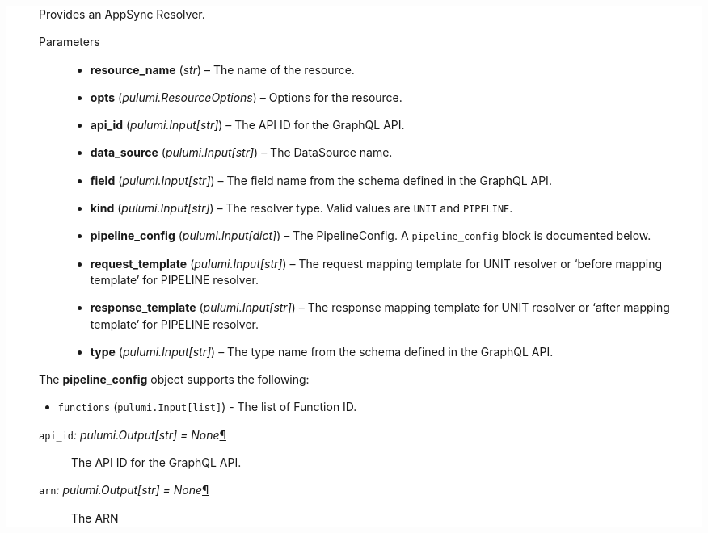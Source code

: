 <dd><p>Provides an AppSync Resolver.</p>
<dl class="field-list simple">
<dt class="field-odd">Parameters</dt>
<dd class="field-odd"><ul class="simple">
<li><p><strong>resource_name</strong> (<em>str</em>) – The name of the resource.</p></li>
<li><p><strong>opts</strong> (<a class="reference internal" href="../../pulumi/#pulumi.ResourceOptions" title="pulumi.ResourceOptions"><em>pulumi.ResourceOptions</em></a>) – Options for the resource.</p></li>
<li><p><strong>api_id</strong> (<em>pulumi.Input</em><em>[</em><em>str</em><em>]</em>) – The API ID for the GraphQL API.</p></li>
<li><p><strong>data_source</strong> (<em>pulumi.Input</em><em>[</em><em>str</em><em>]</em>) – The DataSource name.</p></li>
<li><p><strong>field</strong> (<em>pulumi.Input</em><em>[</em><em>str</em><em>]</em>) – The field name from the schema defined in the GraphQL API.</p></li>
<li><p><strong>kind</strong> (<em>pulumi.Input</em><em>[</em><em>str</em><em>]</em>) – The resolver type. Valid values are <code class="docutils literal notranslate"><span class="pre">UNIT</span></code> and <code class="docutils literal notranslate"><span class="pre">PIPELINE</span></code>.</p></li>
<li><p><strong>pipeline_config</strong> (<em>pulumi.Input</em><em>[</em><em>dict</em><em>]</em>) – The PipelineConfig. A <code class="docutils literal notranslate"><span class="pre">pipeline_config</span></code> block is documented below.</p></li>
<li><p><strong>request_template</strong> (<em>pulumi.Input</em><em>[</em><em>str</em><em>]</em>) – The request mapping template for UNIT resolver or ‘before mapping template’ for PIPELINE resolver.</p></li>
<li><p><strong>response_template</strong> (<em>pulumi.Input</em><em>[</em><em>str</em><em>]</em>) – The response mapping template for UNIT resolver or ‘after mapping template’ for PIPELINE resolver.</p></li>
<li><p><strong>type</strong> (<em>pulumi.Input</em><em>[</em><em>str</em><em>]</em>) – The type name from the schema defined in the GraphQL API.</p></li>
</ul>
</dd>
</dl>
<p>The <strong>pipeline_config</strong> object supports the following:</p>
<ul class="simple">
<li><p><code class="docutils literal notranslate"><span class="pre">functions</span></code> (<code class="docutils literal notranslate"><span class="pre">pulumi.Input[list]</span></code>) - The list of Function ID.</p></li>
</ul>
<dl class="py attribute">
<dt id="pulumi_aws.appsync.Resolver.api_id">
<code class="sig-name descname">api_id</code><em class="property">: pulumi.Output[str]</em><em class="property"> = None</em><a class="headerlink" href="#pulumi_aws.appsync.Resolver.api_id" title="Permalink to this definition">¶</a></dt>
<dd><p>The API ID for the GraphQL API.</p>
</dd></dl>

<dl class="py attribute">
<dt id="pulumi_aws.appsync.Resolver.arn">
<code class="sig-name descname">arn</code><em class="property">: pulumi.Output[str]</em><em class="property"> = None</em><a class="headerlink" href="#pulumi_aws.appsync.Resolver.arn" title="Permalink to this definition">¶</a></dt>
<dd><p>The ARN</p>
</dd></dl>
